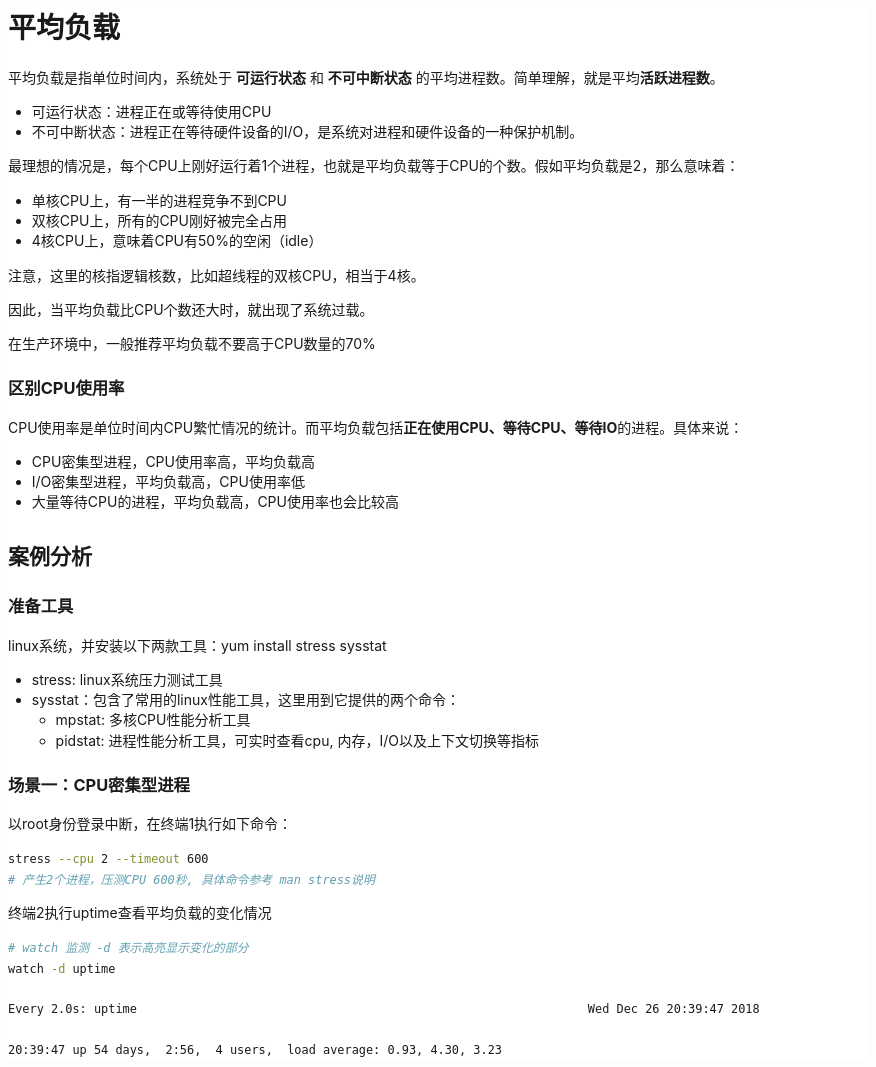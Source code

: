 # 平均负载

平均负载是指单位时间内，系统处于 **可运行状态** 和 **不可中断状态** 的平均进程数。简单理解，就是平均**活跃进程数**。

* 可运行状态：进程正在或等待使用CPU
* 不可中断状态：进程正在等待硬件设备的I/O，是系统对进程和硬件设备的一种保护机制。

最理想的情况是，每个CPU上刚好运行着1个进程，也就是平均负载等于CPU的个数。假如平均负载是2，那么意味着：

* 单核CPU上，有一半的进程竞争不到CPU
* 双核CPU上，所有的CPU刚好被完全占用
* 4核CPU上，意味着CPU有50%的空闲（idle）

注意，这里的核指逻辑核数，比如超线程的双核CPU，相当于4核。

因此，当平均负载比CPU个数还大时，就出现了系统过载。

在生产环境中，一般推荐平均负载不要高于CPU数量的70%

### 区别CPU使用率

CPU使用率是单位时间内CPU繁忙情况的统计。而平均负载包括**正在使用CPU、等待CPU、等待IO**的进程。具体来说：

* CPU密集型进程，CPU使用率高，平均负载高
* I/O密集型进程，平均负载高，CPU使用率低
* 大量等待CPU的进程，平均负载高，CPU使用率也会比较高

## 案例分析

### 准备工具

linux系统，并安装以下两款工具：yum install stress sysstat

* stress:  linux系统压力测试工具
* sysstat：包含了常用的linux性能工具，这里用到它提供的两个命令：
  * mpstat:  多核CPU性能分析工具
  * pidstat: 进程性能分析工具，可实时查看cpu, 内存，I/O以及上下文切换等指标

### 场景一：CPU密集型进程

以root身份登录中断，在终端1执行如下命令：

```bash
stress --cpu 2 --timeout 600
# 产生2个进程，压测CPU 600秒, 具体命令参考 man stress说明
```

终端2执行uptime查看平均负载的变化情况

```bash
# watch 监测 -d 表示高亮显示变化的部分
watch -d uptime

Every 2.0s: uptime                                                               Wed Dec 26 20:39:47 2018

20:39:47 up 54 days,  2:56,  4 users,  load average: 0.93, 4.30, 3.23

```
